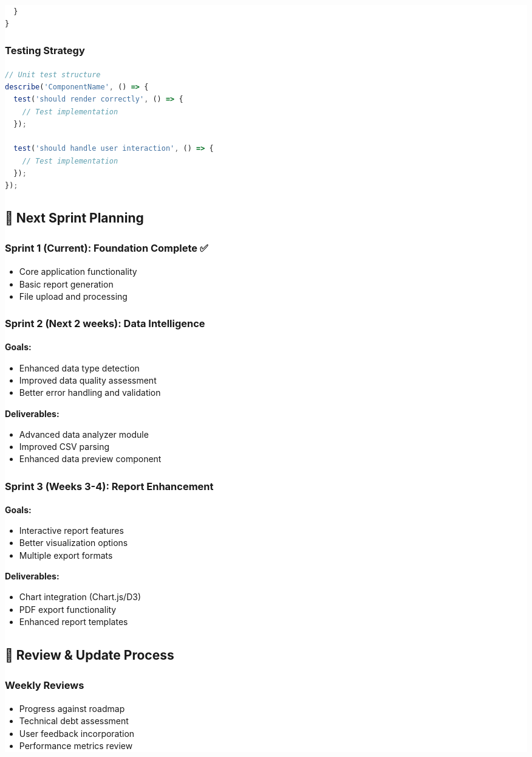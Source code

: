 ```javascript
  }
}
```

### Testing Strategy
```javascript
// Unit test structure
describe('ComponentName', () => {
  test('should render correctly', () => {
    // Test implementation
  });
  
  test('should handle user interaction', () => {
    // Test implementation
  });
});
```

## 🎯 Next Sprint Planning

### Sprint 1 (Current): Foundation Complete ✅
- Core application functionality
- Basic report generation
- File upload and processing

### Sprint 2 (Next 2 weeks): Data Intelligence
**Goals:**
- Enhanced data type detection
- Improved data quality assessment
- Better error handling and validation

**Deliverables:**
- Advanced data analyzer module
- Improved CSV parsing
- Enhanced data preview component

### Sprint 3 (Weeks 3-4): Report Enhancement
**Goals:**
- Interactive report features
- Better visualization options
- Multiple export formats

**Deliverables:**
- Chart integration (Chart.js/D3)
- PDF export functionality
- Enhanced report templates

## 🔄 Review & Update Process

### Weekly Reviews
- Progress against roadmap
- Technical debt assessment
- User feedback incorporation
- Performance metrics review
